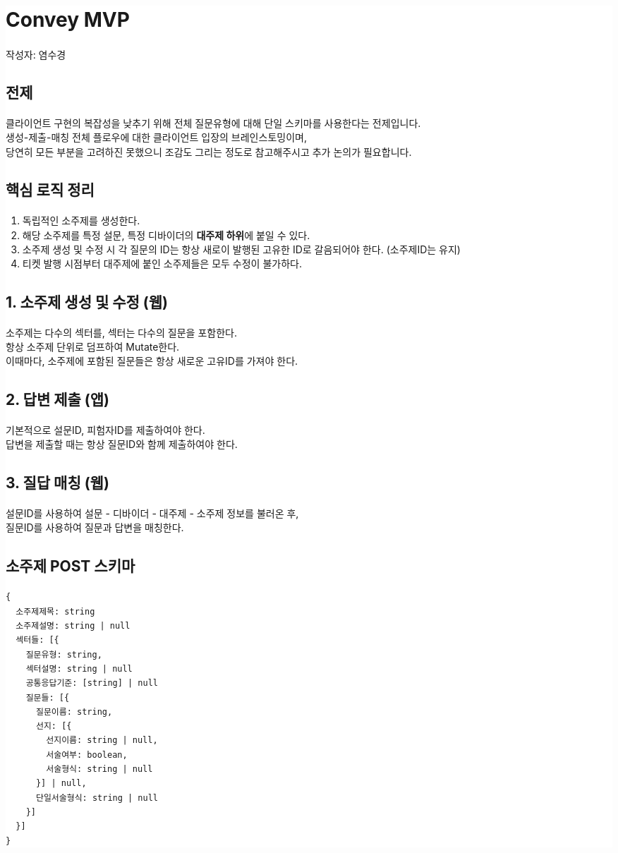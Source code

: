 # Convey MVP
작성자: 염수경


## 전제
클라이언트 구현의 복잡성을 낮추기 위해 전체 질문유형에 대해 단일 스키마를 사용한다는 전제입니다.   
생성-제출-매칭 전체 플로우에 대한 클라이언트 입장의 브레인스토밍이며,   
당연히 모든 부분을 고려하진 못했으니 조감도 그리는 정도로 참고해주시고 추가 논의가 필요합니다.


## 핵심 로직 정리
1. 독립적인 소주제를 생성한다.
2. 해당 소주제를 특정 설문, 특정 디바이더의 **대주제 하위**에 붙일 수 있다.
3. 소주제 생성 및 수정 시 각 질문의 ID는 항상 새로이 발행된 고유한 ID로 갈음되어야 한다. (소주제ID는 유지)
5. 티켓 발행 시점부터 대주제에 붙인 소주제들은 모두 수정이 불가하다.


## 1. 소주제 생성 및 수정 (웹)
소주제는 다수의 섹터를, 섹터는 다수의 질문을 포함한다.  
항상 소주제 단위로 덤프하여 Mutate한다.  
이때마다, 소주제에 포함된 질문들은 항상 새로운 고유ID를 가져야 한다.


## 2. 답변 제출 (앱)
기본적으로 설문ID, 피험자ID를 제출하여야 한다.  
답변을 제출할 때는 항상 질문ID와 함께 제출하여야 한다.


## 3. 질답 매칭 (웹)
설문ID를 사용하여 설문 - 디바이더 - 대주제 - 소주제 정보를 불러온 후,  
질문ID를 사용하여 질문과 답변을 매칭한다.


## 소주제 POST 스키마
```
{
  소주제제목: string
  소주제설명: string | null
  섹터들: [{
    질문유형: string,
    섹터설명: string | null
    공통응답기준: [string] | null
    질문들: [{
      질문이름: string,
      선지: [{
        선지이름: string | null,
        서술여부: boolean,
        서술형식: string | null
      }] | null,
      단일서술형식: string | null
    }] 
  }]
}
```
